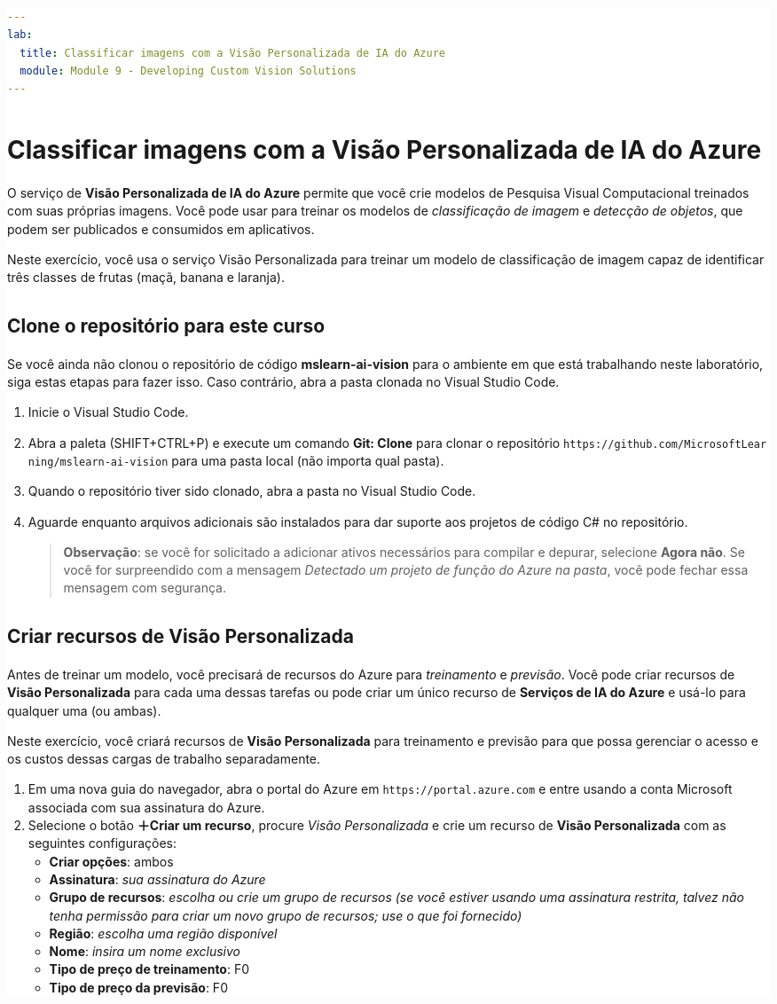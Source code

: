 ```yaml
---
lab:
  title: Classificar imagens com a Visão Personalizada de IA do Azure
  module: Module 9 - Developing Custom Vision Solutions
---
```


# Classificar imagens com a Visão Personalizada de IA do Azure

O serviço de **Visão Personalizada de IA do Azure** permite que você crie modelos de Pesquisa Visual Computacional treinados com suas próprias imagens. Você pode usar para treinar os modelos de *classificação de imagem* e *detecção de objetos*, que podem ser publicados e consumidos em aplicativos.

Neste exercício, você usa o serviço Visão Personalizada para treinar um modelo de classificação de imagem capaz de identificar três classes de frutas (maçã, banana e laranja).

## Clone o repositório para este curso

Se você ainda não clonou o repositório de código **mslearn-ai-vision** para o ambiente em que está trabalhando neste laboratório, siga estas etapas para fazer isso. Caso contrário, abra a pasta clonada no Visual Studio Code.

1. Inicie o Visual Studio Code.
2. Abra a paleta (SHIFT+CTRL+P) e execute um comando **Git: Clone** para clonar o repositório `https://github.com/MicrosoftLearning/mslearn-ai-vision` para uma pasta local (não importa qual pasta).
3. Quando o repositório tiver sido clonado, abra a pasta no Visual Studio Code.
4. Aguarde enquanto arquivos adicionais são instalados para dar suporte aos projetos de código C# no repositório.

    > **Observação**: se você for solicitado a adicionar ativos necessários para compilar e depurar, selecione **Agora não**. Se você for surpreendido com a mensagem *Detectado um projeto de função do Azure na pasta*, você pode fechar essa mensagem com segurança.

## Criar recursos de Visão Personalizada

Antes de treinar um modelo, você precisará de recursos do Azure para *treinamento* e *previsão*. Você pode criar recursos de **Visão Personalizada** para cada uma dessas tarefas ou pode criar um único recurso de **Serviços de IA do Azure** e usá-lo para qualquer uma (ou ambas).

Neste exercício, você criará recursos de **Visão Personalizada** para treinamento e previsão para que possa gerenciar o acesso e os custos dessas cargas de trabalho separadamente.

1. Em uma nova guia do navegador, abra o portal do Azure em `https://portal.azure.com` e entre usando a conta Microsoft associada com sua assinatura do Azure.
2. Selecione o botão **&#65291;Criar um recurso**, procure *Visão Personalizada* e crie um recurso de **Visão Personalizada** com as seguintes configurações:
    - **Criar opções**: ambos
    - **Assinatura**: *sua assinatura do Azure*
    - **Grupo de recursos**: *escolha ou crie um grupo de recursos (se você estiver usando uma assinatura restrita, talvez não tenha permissão para criar um novo grupo de recursos; use o que foi fornecido)*
    - **Região**: *escolha uma região disponível*
    - **Nome**: *insira um nome exclusivo*
    - **Tipo de preço de treinamento**: F0
    - **Tipo de preço da previsão**: F0

